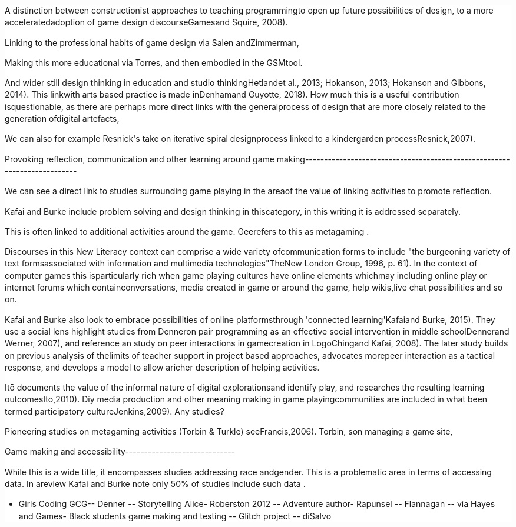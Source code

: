 A distinction between constructionist approaches to teaching programmingto open up future possibilities of design, to a more acceleratedadoption of game design discourseGamesand Squire, 2008).

Linking to the professional habits of game design via Salen andZimmerman,

Making this more educational via Torres, and then embodied in the GSMtool.

And wider still design thinking in education and studio thinkingHetlandet al., 2013; Hokanson, 2013; Hokanson and Gibbons, 2014). This linkwith arts based practice is made inDenhamand Guyotte, 2018). How much this is a useful contribution isquestionable, as there are perhaps more direct links with the generalprocess of design that are more closely related to the generation ofdigital artefacts,

We can also for example Resnick's take on iterative spiral designprocess linked to a kindergarden processResnick,2007).

Provoking reflection, communication and other learning around game making-------------------------------------------------------------------------

We can see a direct link to studies surrounding game playing in the areaof the value of linking activities to promote reflection.

Kafai and Burke include problem solving and design thinking in thiscategory, in this writing it is addressed separately.

This is often linked to additional activities around the game. Geerefers to this as metagaming .

Discourses in this New Literacy context can comprise a wide variety ofcommunication forms to include "the burgeoning variety of text formsassociated with information and multimedia technologies"TheNew London Group, 1996, p. 61). In the context of computer games this isparticularly rich when game playing cultures have online elements whichmay including online play or internet forums which containconversations, media created in game or around the game, help wikis,live chat possibilities and so on.

Kafai and Burke also look to embrace possibilities of online platformsthrough 'connected learning'Kafaiand Burke, 2015). They use a social lens highlight studies from Denneron pair programming as an effective social intervention in middle schoolDennerand Werner, 2007), and reference an study on peer interactions in gamecreation in LogoChingand Kafai, 2008). The later study builds on previous analysis of thelimits of teacher support in project based approaches, advocates morepeer interaction as a tactical response, and develops a model to allow aricher description of helping activities.

Itō documents the value of the informal nature of digital explorationsand identify play, and researches the resulting learning outcomesItō,2010). Diy media production and other meaning making in game playingcommunities are included in what been termed participatory cultureJenkins,2009). Any studies?

Pioneering studies on metagaming activities (Torbin & Turkle) seeFrancis,2006). Torbin, son managing a game site,

Game making and accessibility-----------------------------

While this is a wide title, it encompasses studies addressing race andgender. This is a problematic area in terms of accessing data. In areview Kafai and Burke note only 50% of studies include such data .

-   Girls Coding GCG-- Denner -- Storytelling Alice-   Roberston 2012 -- Adventure author-   Rapunsel -- Flannagan -- via Hayes and Games-   Black students game making and testing -- Glitch project -- diSalvo
